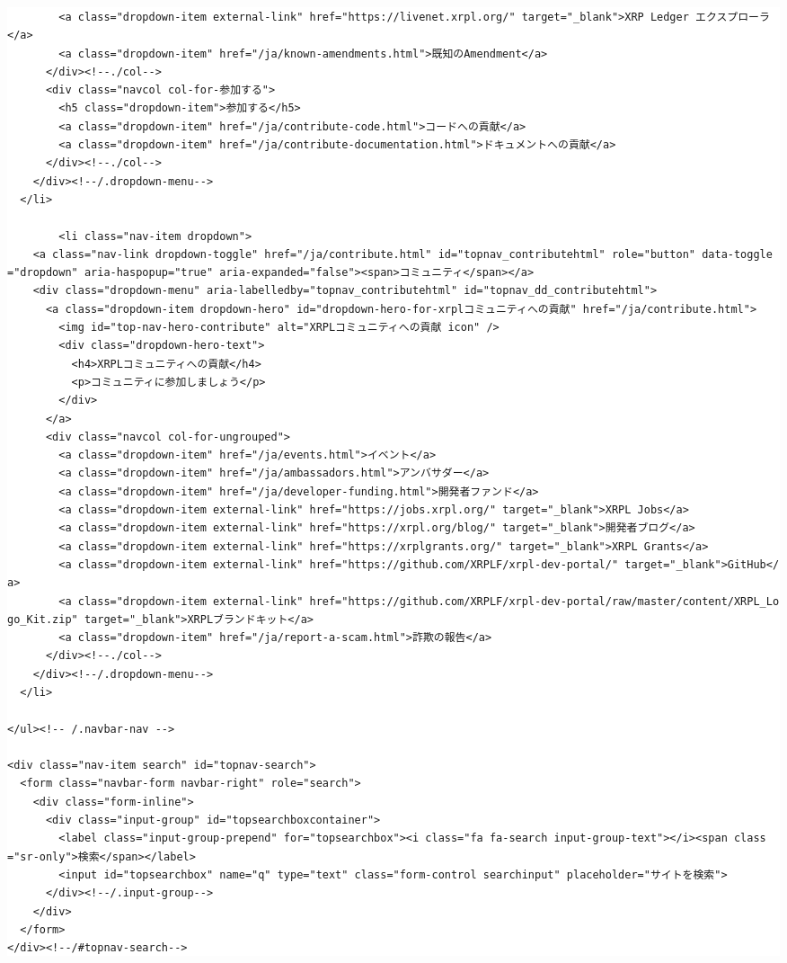             <a class="dropdown-item external-link" href="https://livenet.xrpl.org/" target="_blank">XRP Ledger エクスプローラ</a>
            <a class="dropdown-item" href="/ja/known-amendments.html">既知のAmendment</a>
          </div><!--./col-->
          <div class="navcol col-for-参加する">
            <h5 class="dropdown-item">参加する</h5>
            <a class="dropdown-item" href="/ja/contribute-code.html">コードへの貢献</a>
            <a class="dropdown-item" href="/ja/contribute-documentation.html">ドキュメントへの貢献</a>
          </div><!--./col-->
        </div><!--/.dropdown-menu-->
      </li>

            <li class="nav-item dropdown">
        <a class="nav-link dropdown-toggle" href="/ja/contribute.html" id="topnav_contributehtml" role="button" data-toggle="dropdown" aria-haspopup="true" aria-expanded="false"><span>コミュニティ</span></a>
        <div class="dropdown-menu" aria-labelledby="topnav_contributehtml" id="topnav_dd_contributehtml">
          <a class="dropdown-item dropdown-hero" id="dropdown-hero-for-xrplコミュニティへの貢献" href="/ja/contribute.html">
            <img id="top-nav-hero-contribute" alt="XRPLコミュニティへの貢献 icon" />
            <div class="dropdown-hero-text">
              <h4>XRPLコミュニティへの貢献</h4>
              <p>コミュニティに参加しましょう</p>
            </div>
          </a>
          <div class="navcol col-for-ungrouped">
            <a class="dropdown-item" href="/ja/events.html">イベント</a>
            <a class="dropdown-item" href="/ja/ambassadors.html">アンバサダー</a>
            <a class="dropdown-item" href="/ja/developer-funding.html">開発者ファンド</a>
            <a class="dropdown-item external-link" href="https://jobs.xrpl.org/" target="_blank">XRPL Jobs</a>
            <a class="dropdown-item external-link" href="https://xrpl.org/blog/" target="_blank">開発者ブログ</a>
            <a class="dropdown-item external-link" href="https://xrplgrants.org/" target="_blank">XRPL Grants</a>
            <a class="dropdown-item external-link" href="https://github.com/XRPLF/xrpl-dev-portal/" target="_blank">GitHub</a>
            <a class="dropdown-item external-link" href="https://github.com/XRPLF/xrpl-dev-portal/raw/master/content/XRPL_Logo_Kit.zip" target="_blank">XRPLブランドキット</a>
            <a class="dropdown-item" href="/ja/report-a-scam.html">詐欺の報告</a>
          </div><!--./col-->
        </div><!--/.dropdown-menu-->
      </li>

    </ul><!-- /.navbar-nav -->

    <div class="nav-item search" id="topnav-search">
      <form class="navbar-form navbar-right" role="search">
        <div class="form-inline">
          <div class="input-group" id="topsearchboxcontainer">
            <label class="input-group-prepend" for="topsearchbox"><i class="fa fa-search input-group-text"></i><span class="sr-only">検索</span></label>
            <input id="topsearchbox" name="q" type="text" class="form-control searchinput" placeholder="サイトを検索">
          </div><!--/.input-group-->
        </div>
      </form>
    </div><!--/#topnav-search-->
